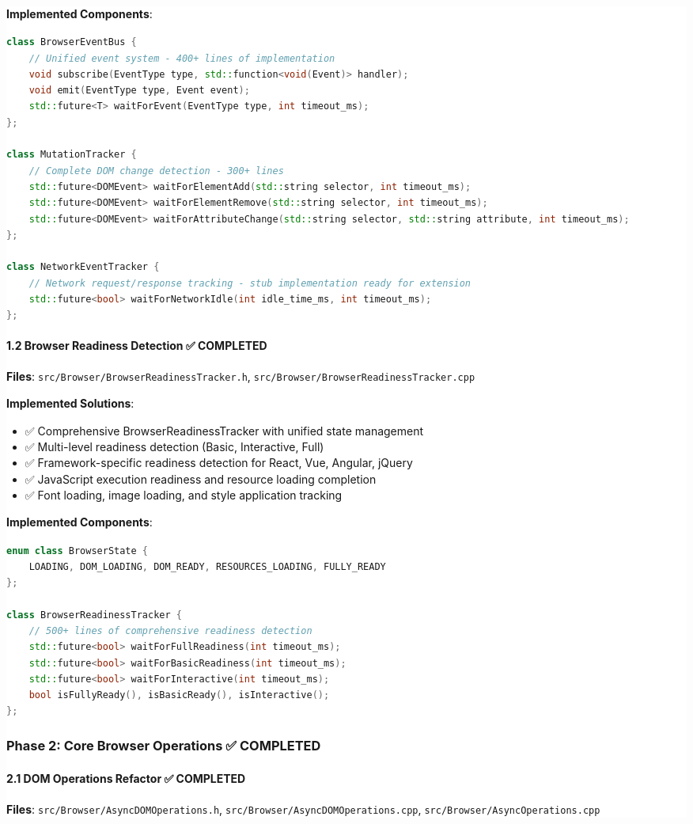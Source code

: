 **Implemented Components**:
```cpp
class BrowserEventBus {
    // Unified event system - 400+ lines of implementation
    void subscribe(EventType type, std::function<void(Event)> handler);
    void emit(EventType type, Event event);
    std::future<T> waitForEvent(EventType type, int timeout_ms);
};

class MutationTracker {
    // Complete DOM change detection - 300+ lines
    std::future<DOMEvent> waitForElementAdd(std::string selector, int timeout_ms);
    std::future<DOMEvent> waitForElementRemove(std::string selector, int timeout_ms);
    std::future<DOMEvent> waitForAttributeChange(std::string selector, std::string attribute, int timeout_ms);
};

class NetworkEventTracker {
    // Network request/response tracking - stub implementation ready for extension
    std::future<bool> waitForNetworkIdle(int idle_time_ms, int timeout_ms);
};
```

#### 1.2 Browser Readiness Detection ✅ COMPLETED
**Files**: `src/Browser/BrowserReadinessTracker.h`, `src/Browser/BrowserReadinessTracker.cpp`

**Implemented Solutions**:
- ✅ Comprehensive BrowserReadinessTracker with unified state management
- ✅ Multi-level readiness detection (Basic, Interactive, Full)
- ✅ Framework-specific readiness detection for React, Vue, Angular, jQuery
- ✅ JavaScript execution readiness and resource loading completion
- ✅ Font loading, image loading, and style application tracking

**Implemented Components**:
```cpp
enum class BrowserState {
    LOADING, DOM_LOADING, DOM_READY, RESOURCES_LOADING, FULLY_READY
};

class BrowserReadinessTracker {
    // 500+ lines of comprehensive readiness detection
    std::future<bool> waitForFullReadiness(int timeout_ms);
    std::future<bool> waitForBasicReadiness(int timeout_ms);
    std::future<bool> waitForInteractive(int timeout_ms);
    bool isFullyReady(), isBasicReady(), isInteractive();
};
```

### Phase 2: Core Browser Operations ✅ COMPLETED

#### 2.1 DOM Operations Refactor ✅ COMPLETED
**Files**: `src/Browser/AsyncDOMOperations.h`, `src/Browser/AsyncDOMOperations.cpp`, `src/Browser/AsyncOperations.cpp`
